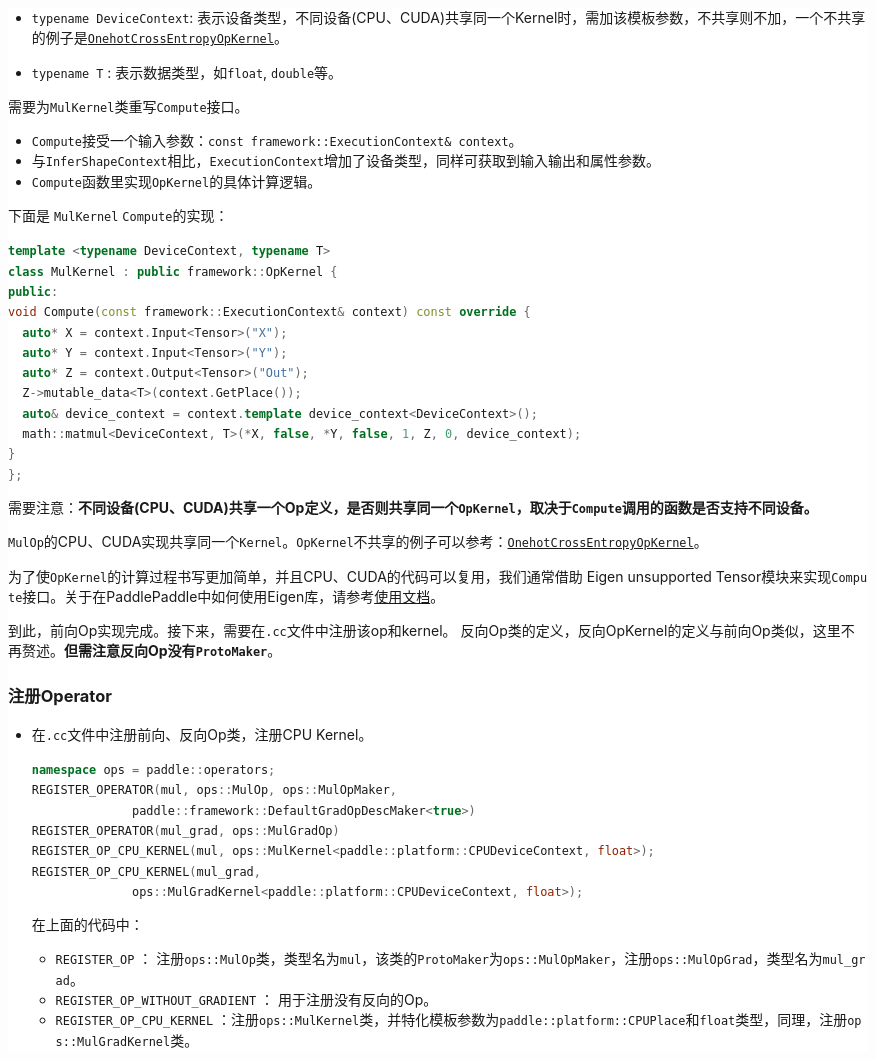 - `typename DeviceContext`: 表示设备类型，不同设备(CPU、CUDA)共享同一个Kernel时，需加该模板参数，不共享则不加，一个不共享的例子是[`OnehotCrossEntropyOpKernel`](https://github.com/PaddlePaddle/Paddle/blob/develop/paddle/operators/cross_entropy_op.h#L43)。

- `typename T` : 表示数据类型，如`float`, `double`等。

需要为`MulKernel`类重写`Compute`接口。
- `Compute`接受一个输入参数：`const framework::ExecutionContext& context`。
- 与`InferShapeContext`相比，`ExecutionContext`增加了设备类型，同样可获取到输入输出和属性参数。
- `Compute`函数里实现`OpKernel`的具体计算逻辑。

下面是 `MulKernel` `Compute`的实现：

  ```cpp
  template <typename DeviceContext, typename T>
  class MulKernel : public framework::OpKernel {
  public:
  void Compute(const framework::ExecutionContext& context) const override {
    auto* X = context.Input<Tensor>("X");
    auto* Y = context.Input<Tensor>("Y");
    auto* Z = context.Output<Tensor>("Out");
    Z->mutable_data<T>(context.GetPlace());
    auto& device_context = context.template device_context<DeviceContext>();
    math::matmul<DeviceContext, T>(*X, false, *Y, false, 1, Z, 0, device_context);
  }
  };
  ```

需要注意：**不同设备(CPU、CUDA)共享一个Op定义，是否则共享同一个`OpKernel`，取决于`Compute`调用的函数是否支持不同设备。**

`MulOp`的CPU、CUDA实现共享同一个`Kernel`。`OpKernel`不共享的例子可以参考：[`OnehotCrossEntropyOpKernel`](https://github.com/PaddlePaddle/Paddle/blob/develop/paddle/operators/cross_entropy_op.h#L43)。

为了使`OpKernel`的计算过程书写更加简单，并且CPU、CUDA的代码可以复用，我们通常借助 Eigen unsupported Tensor模块来实现`Compute`接口。关于在PaddlePaddle中如何使用Eigen库，请参考[使用文档](https://github.com/PaddlePaddle/Paddle/blob/develop/doc/howto/dev/use_eigen_cn.md)。

到此，前向Op实现完成。接下来，需要在`.cc`文件中注册该op和kernel。
反向Op类的定义，反向OpKernel的定义与前向Op类似，这里不再赘述。**但需注意反向Op没有`ProtoMaker`**。

### 注册Operator

- 在`.cc`文件中注册前向、反向Op类，注册CPU Kernel。

    ```cpp
    namespace ops = paddle::operators;
    REGISTER_OPERATOR(mul, ops::MulOp, ops::MulOpMaker,
                  paddle::framework::DefaultGradOpDescMaker<true>)
    REGISTER_OPERATOR(mul_grad, ops::MulGradOp)
    REGISTER_OP_CPU_KERNEL(mul, ops::MulKernel<paddle::platform::CPUDeviceContext, float>);
    REGISTER_OP_CPU_KERNEL(mul_grad,
                  ops::MulGradKernel<paddle::platform::CPUDeviceContext, float>);
    ```

   在上面的代码中：

    - `REGISTER_OP` ： 注册`ops::MulOp`类，类型名为`mul`，该类的`ProtoMaker`为`ops::MulOpMaker`，注册`ops::MulOpGrad`，类型名为`mul_grad`。
    - `REGISTER_OP_WITHOUT_GRADIENT` ： 用于注册没有反向的Op。
    - `REGISTER_OP_CPU_KERNEL` ：注册`ops::MulKernel`类，并特化模板参数为`paddle::platform::CPUPlace`和`float`类型，同理，注册`ops::MulGradKernel`类。
